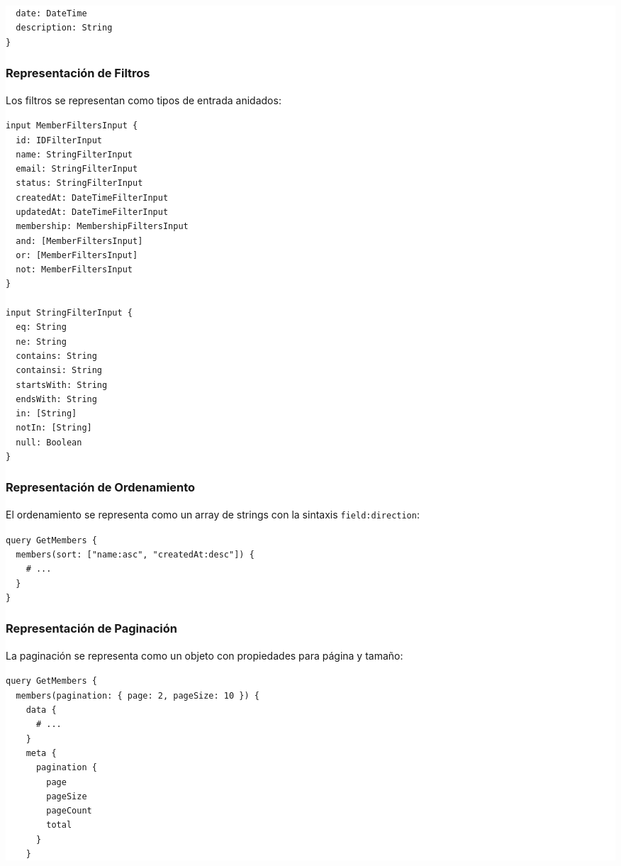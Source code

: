 ```plaintext
  date: DateTime
  description: String
}
```

### Representación de Filtros

Los filtros se representan como tipos de entrada anidados:

```plaintext
input MemberFiltersInput {
  id: IDFilterInput
  name: StringFilterInput
  email: StringFilterInput
  status: StringFilterInput
  createdAt: DateTimeFilterInput
  updatedAt: DateTimeFilterInput
  membership: MembershipFiltersInput
  and: [MemberFiltersInput]
  or: [MemberFiltersInput]
  not: MemberFiltersInput
}

input StringFilterInput {
  eq: String
  ne: String
  contains: String
  containsi: String
  startsWith: String
  endsWith: String
  in: [String]
  notIn: [String]
  null: Boolean
}
```

### Representación de Ordenamiento

El ordenamiento se representa como un array de strings con la sintaxis `field:direction`:

```plaintext
query GetMembers {
  members(sort: ["name:asc", "createdAt:desc"]) {
    # ...
  }
}
```

### Representación de Paginación

La paginación se representa como un objeto con propiedades para página y tamaño:

```plaintext
query GetMembers {
  members(pagination: { page: 2, pageSize: 10 }) {
    data {
      # ...
    }
    meta {
      pagination {
        page
        pageSize
        pageCount
        total
      }
    }
```